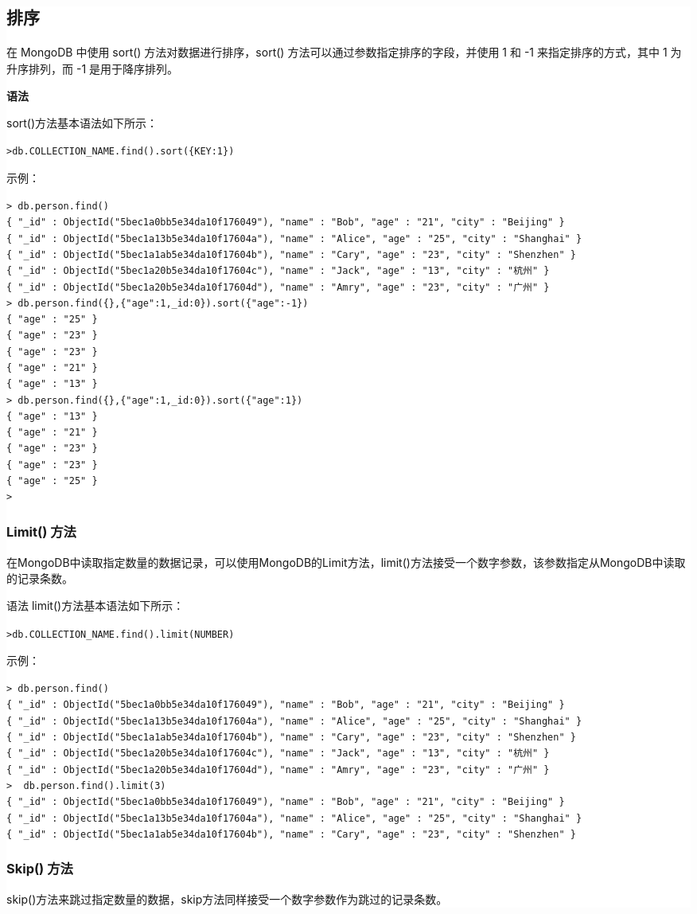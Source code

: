 ## 排序
在 MongoDB 中使用 sort() 方法对数据进行排序，sort() 方法可以通过参数指定排序的字段，并使用 1 和 -1 来指定排序的方式，其中 1 为升序排列，而 -1 是用于降序排列。

**语法**

sort()方法基本语法如下所示：
```
>db.COLLECTION_NAME.find().sort({KEY:1})
```
示例：
```
> db.person.find()
{ "_id" : ObjectId("5bec1a0bb5e34da10f176049"), "name" : "Bob", "age" : "21", "city" : "Beijing" }
{ "_id" : ObjectId("5bec1a13b5e34da10f17604a"), "name" : "Alice", "age" : "25", "city" : "Shanghai" }
{ "_id" : ObjectId("5bec1a1ab5e34da10f17604b"), "name" : "Cary", "age" : "23", "city" : "Shenzhen" }
{ "_id" : ObjectId("5bec1a20b5e34da10f17604c"), "name" : "Jack", "age" : "13", "city" : "杭州" }
{ "_id" : ObjectId("5bec1a20b5e34da10f17604d"), "name" : "Amry", "age" : "23", "city" : "广州" }
> db.person.find({},{"age":1,_id:0}).sort({"age":-1})
{ "age" : "25" }
{ "age" : "23" }
{ "age" : "23" }
{ "age" : "21" }
{ "age" : "13" }
> db.person.find({},{"age":1,_id:0}).sort({"age":1})
{ "age" : "13" }
{ "age" : "21" }
{ "age" : "23" }
{ "age" : "23" }
{ "age" : "25" }
> 

```
### Limit() 方法

在MongoDB中读取指定数量的数据记录，可以使用MongoDB的Limit方法，limit()方法接受一个数字参数，该参数指定从MongoDB中读取的记录条数。

语法
limit()方法基本语法如下所示：
```
>db.COLLECTION_NAME.find().limit(NUMBER)
```
示例：
```
> db.person.find()
{ "_id" : ObjectId("5bec1a0bb5e34da10f176049"), "name" : "Bob", "age" : "21", "city" : "Beijing" }
{ "_id" : ObjectId("5bec1a13b5e34da10f17604a"), "name" : "Alice", "age" : "25", "city" : "Shanghai" }
{ "_id" : ObjectId("5bec1a1ab5e34da10f17604b"), "name" : "Cary", "age" : "23", "city" : "Shenzhen" }
{ "_id" : ObjectId("5bec1a20b5e34da10f17604c"), "name" : "Jack", "age" : "13", "city" : "杭州" }
{ "_id" : ObjectId("5bec1a20b5e34da10f17604d"), "name" : "Amry", "age" : "23", "city" : "广州" }
>  db.person.find().limit(3)
{ "_id" : ObjectId("5bec1a0bb5e34da10f176049"), "name" : "Bob", "age" : "21", "city" : "Beijing" }
{ "_id" : ObjectId("5bec1a13b5e34da10f17604a"), "name" : "Alice", "age" : "25", "city" : "Shanghai" }
{ "_id" : ObjectId("5bec1a1ab5e34da10f17604b"), "name" : "Cary", "age" : "23", "city" : "Shenzhen" }

```
### Skip() 方法
skip()方法来跳过指定数量的数据，skip方法同样接受一个数字参数作为跳过的记录条数。
